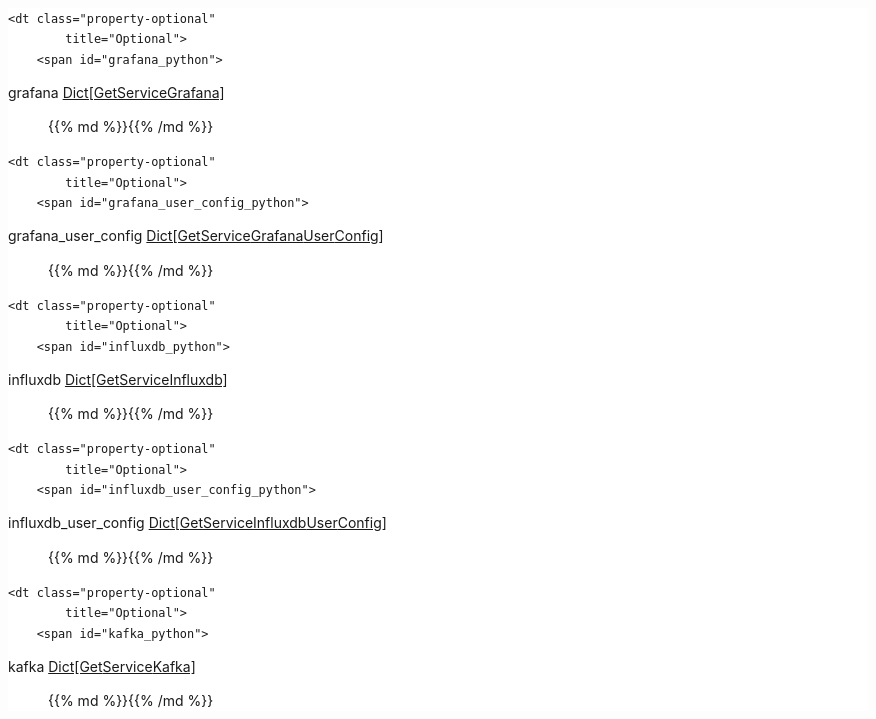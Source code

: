    <dt class="property-optional"
            title="Optional">
        <span id="grafana_python">
<a href="#grafana_python" style="color: inherit; text-decoration: inherit;">grafana</a>
</span> 
        <span class="property-indicator"></span>
        <span class="property-type"><a href="#getservicegrafana">Dict[Get<wbr>Service<wbr>Grafana]</a></span>
    </dt>
    <dd>{{% md %}}{{% /md %}}</dd>

    <dt class="property-optional"
            title="Optional">
        <span id="grafana_user_config_python">
<a href="#grafana_user_config_python" style="color: inherit; text-decoration: inherit;">grafana_<wbr>user_<wbr>config</a>
</span> 
        <span class="property-indicator"></span>
        <span class="property-type"><a href="#getservicegrafanauserconfig">Dict[Get<wbr>Service<wbr>Grafana<wbr>User<wbr>Config]</a></span>
    </dt>
    <dd>{{% md %}}{{% /md %}}</dd>

    <dt class="property-optional"
            title="Optional">
        <span id="influxdb_python">
<a href="#influxdb_python" style="color: inherit; text-decoration: inherit;">influxdb</a>
</span> 
        <span class="property-indicator"></span>
        <span class="property-type"><a href="#getserviceinfluxdb">Dict[Get<wbr>Service<wbr>Influxdb]</a></span>
    </dt>
    <dd>{{% md %}}{{% /md %}}</dd>

    <dt class="property-optional"
            title="Optional">
        <span id="influxdb_user_config_python">
<a href="#influxdb_user_config_python" style="color: inherit; text-decoration: inherit;">influxdb_<wbr>user_<wbr>config</a>
</span> 
        <span class="property-indicator"></span>
        <span class="property-type"><a href="#getserviceinfluxdbuserconfig">Dict[Get<wbr>Service<wbr>Influxdb<wbr>User<wbr>Config]</a></span>
    </dt>
    <dd>{{% md %}}{{% /md %}}</dd>

    <dt class="property-optional"
            title="Optional">
        <span id="kafka_python">
<a href="#kafka_python" style="color: inherit; text-decoration: inherit;">kafka</a>
</span> 
        <span class="property-indicator"></span>
        <span class="property-type"><a href="#getservicekafka">Dict[Get<wbr>Service<wbr>Kafka]</a></span>
    </dt>
    <dd>{{% md %}}{{% /md %}}</dd>
